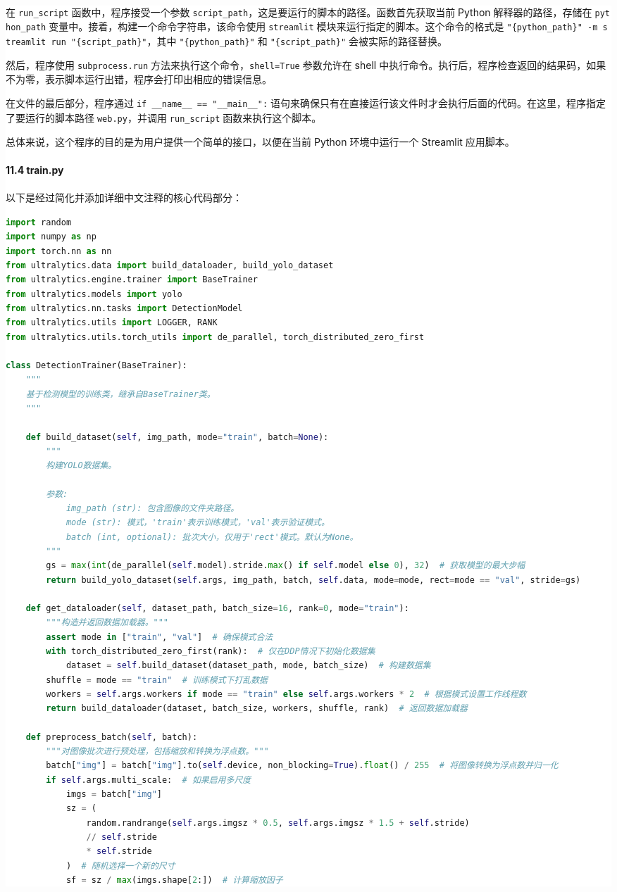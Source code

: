在 `run_script` 函数中，程序接受一个参数 `script_path`，这是要运行的脚本的路径。函数首先获取当前 Python 解释器的路径，存储在 `python_path` 变量中。接着，构建一个命令字符串，该命令使用 `streamlit` 模块来运行指定的脚本。这个命令的格式是 `"{python_path}" -m streamlit run "{script_path}"`，其中 `"{python_path}"` 和 `"{script_path}"` 会被实际的路径替换。

然后，程序使用 `subprocess.run` 方法来执行这个命令，`shell=True` 参数允许在 shell 中执行命令。执行后，程序检查返回的结果码，如果不为零，表示脚本运行出错，程序会打印出相应的错误信息。

在文件的最后部分，程序通过 `if __name__ == "__main__":` 语句来确保只有在直接运行该文件时才会执行后面的代码。在这里，程序指定了要运行的脚本路径 `web.py`，并调用 `run_script` 函数来执行这个脚本。

总体来说，这个程序的目的是为用户提供一个简单的接口，以便在当前 Python 环境中运行一个 Streamlit 应用脚本。

#### 11.4 train.py

以下是经过简化并添加详细中文注释的核心代码部分：

```python
import random
import numpy as np
import torch.nn as nn
from ultralytics.data import build_dataloader, build_yolo_dataset
from ultralytics.engine.trainer import BaseTrainer
from ultralytics.models import yolo
from ultralytics.nn.tasks import DetectionModel
from ultralytics.utils import LOGGER, RANK
from ultralytics.utils.torch_utils import de_parallel, torch_distributed_zero_first

class DetectionTrainer(BaseTrainer):
    """
    基于检测模型的训练类，继承自BaseTrainer类。
    """

    def build_dataset(self, img_path, mode="train", batch=None):
        """
        构建YOLO数据集。

        参数:
            img_path (str): 包含图像的文件夹路径。
            mode (str): 模式，'train'表示训练模式，'val'表示验证模式。
            batch (int, optional): 批次大小，仅用于'rect'模式。默认为None。
        """
        gs = max(int(de_parallel(self.model).stride.max() if self.model else 0), 32)  # 获取模型的最大步幅
        return build_yolo_dataset(self.args, img_path, batch, self.data, mode=mode, rect=mode == "val", stride=gs)

    def get_dataloader(self, dataset_path, batch_size=16, rank=0, mode="train"):
        """构造并返回数据加载器。"""
        assert mode in ["train", "val"]  # 确保模式合法
        with torch_distributed_zero_first(rank):  # 仅在DDP情况下初始化数据集
            dataset = self.build_dataset(dataset_path, mode, batch_size)  # 构建数据集
        shuffle = mode == "train"  # 训练模式下打乱数据
        workers = self.args.workers if mode == "train" else self.args.workers * 2  # 根据模式设置工作线程数
        return build_dataloader(dataset, batch_size, workers, shuffle, rank)  # 返回数据加载器

    def preprocess_batch(self, batch):
        """对图像批次进行预处理，包括缩放和转换为浮点数。"""
        batch["img"] = batch["img"].to(self.device, non_blocking=True).float() / 255  # 将图像转换为浮点数并归一化
        if self.args.multi_scale:  # 如果启用多尺度
            imgs = batch["img"]
            sz = (
                random.randrange(self.args.imgsz * 0.5, self.args.imgsz * 1.5 + self.stride)
                // self.stride
                * self.stride
            )  # 随机选择一个新的尺寸
            sf = sz / max(imgs.shape[2:])  # 计算缩放因子
```